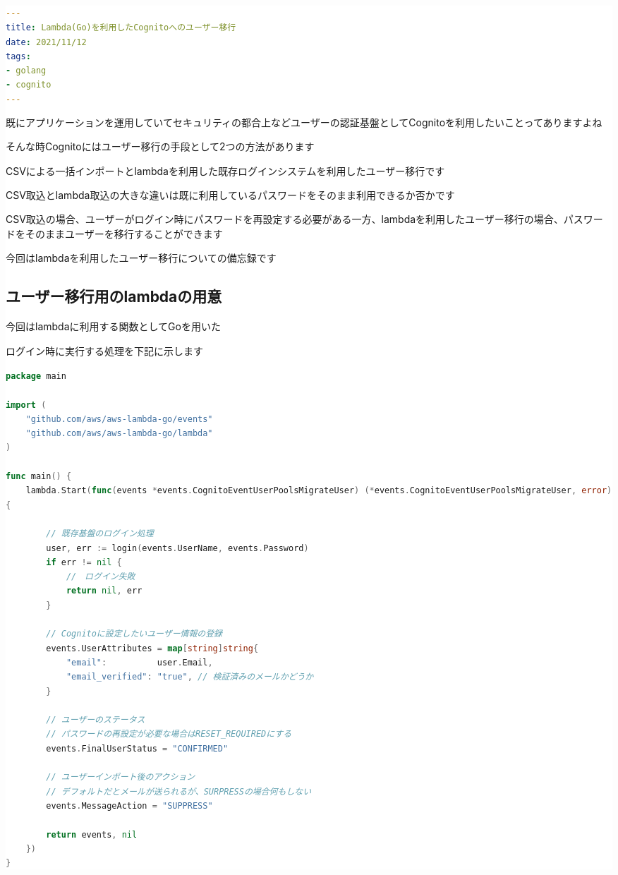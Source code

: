 ```yaml
---
title: Lambda(Go)を利用したCognitoへのユーザー移行
date: 2021/11/12
tags:
- golang
- cognito
---
```


既にアプリケーションを運用していてセキュリティの都合上などユーザーの認証基盤としてCognitoを利用したいことってありますよね

そんな時Cognitoにはユーザー移行の手段として2つの方法があります

CSVによる一括インポートとlambdaを利用した既存ログインシステムを利用したユーザー移行です

CSV取込とlambda取込の大きな違いは既に利用しているパスワードをそのまま利用できるか否かです

CSV取込の場合、ユーザーがログイン時にパスワードを再設定する必要がある一方、lambdaを利用したユーザー移行の場合、パスワードをそのままユーザーを移行することができます


今回はlambdaを利用したユーザー移行についての備忘録です

## ユーザー移行用のlambdaの用意

今回はlambdaに利用する関数としてGoを用いた

ログイン時に実行する処理を下記に示します

```go
package main

import (
	"github.com/aws/aws-lambda-go/events"
	"github.com/aws/aws-lambda-go/lambda"
)

func main() {
	lambda.Start(func(events *events.CognitoEventUserPoolsMigrateUser) (*events.CognitoEventUserPoolsMigrateUser, error) {

		// 既存基盤のログイン処理
		user, err := login(events.UserName, events.Password)
		if err != nil {
			//　ログイン失敗
			return nil, err
		}

		// Cognitoに設定したいユーザー情報の登録
		events.UserAttributes = map[string]string{
			"email":          user.Email,
			"email_verified": "true", // 検証済みのメールかどうか
		}

		// ユーザーのステータス
		// パスワードの再設定が必要な場合はRESET_REQUIREDにする
		events.FinalUserStatus = "CONFIRMED"

		// ユーザーインポート後のアクション
		// デフォルトだとメールが送られるが、SURPRESSの場合何もしない
		events.MessageAction = "SUPPRESS"

		return events, nil
	})
}
```
